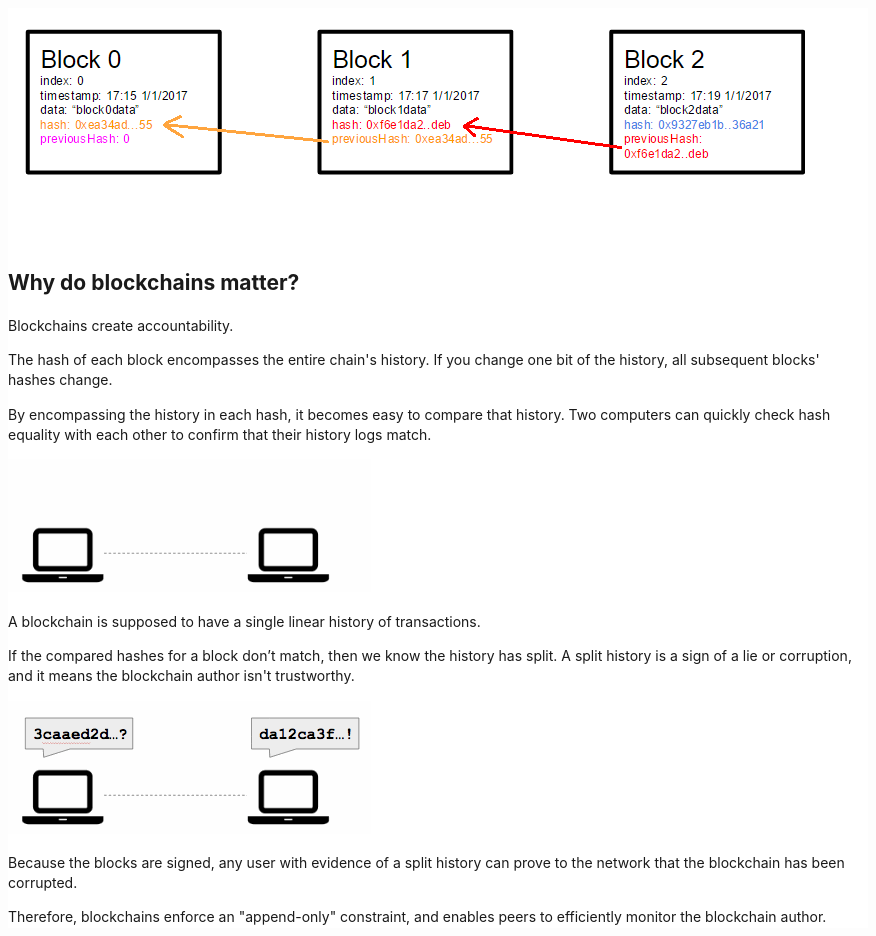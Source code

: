 ![/assets/img/blockchain.png](/assets/img/blockchain.png)

<br>

## Why do blockchains matter?

Blockchains create accountability.

The hash of each block encompasses the entire chain's history.
If you change one bit of the history, all subsequent blocks' hashes change.

By encompassing the history in each hash, it becomes easy to compare that history.
Two computers can quickly check hash equality with each other to confirm that their history logs match.

<img src="/assets/img/checkin.gif" class="centered">

A blockchain is supposed to have a single linear history of transactions.

If the compared hashes for a block don’t match, then we know the history has split.
A split history is a sign of a lie or corruption, and it means the blockchain author isn't trustworthy.

<img src="/assets/img/snitch.gif" class="centered">

Because the blocks are signed, any user with evidence of a split history can prove to the network that the blockchain has been corrupted.

Therefore, blockchains enforce an "append-only" constraint, and enables peers to efficiently monitor the blockchain author.
